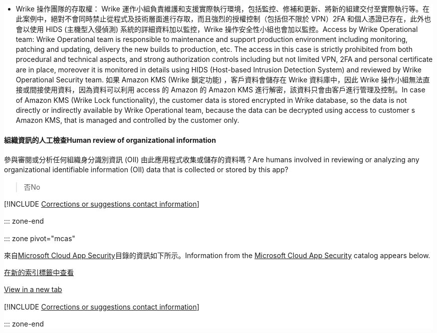- <span data-ttu-id="f3a40-178">Wrike 操作團隊的存取權： Wrike 運作小組負責維護和支援實際執行環境，包括監控、修補和更新、將新的組建交付至實際執行等。在此案例中，絕對不會同時禁止從程式及技術層面進行存取，而且強烈的授權控制（包括但不限於 VPN）2FA 和個人憑證已存在，此外也會以使用 HIDS (主機型入侵偵測) 系統的詳細資料加以監控，Wrike 操作安全性小組也會加以監控。</span><span class="sxs-lookup"><span data-stu-id="f3a40-178">Access by Wrike Operational team: Wrike Operational team is responsible to maintenance and support production environment including monitoring, patching and updating, delivery the new builds to production, etc. The access in this case is strictly prohibited from both procedural and technical aspects, and strong authorization controls including but not limited VPN, 2FA and personal certificate are in place, moreover it is monitored in details using HIDS (Host-based Intrusion Detection System) and reviewed by Wrike Operational Security team.</span></span> <span data-ttu-id="f3a40-179">如果 Amazon KMS (Wrike 鎖定功能) ，客戶資料會儲存在 Wrike 資料庫中，因此 Wrike 操作小組無法直接或間接使用資料，因為資料可以利用 access 的 Amazon 的 Amazon KMS 進行解密，該資料只會由客戶進行管理及控制。</span><span class="sxs-lookup"><span data-stu-id="f3a40-179">In case of Amazon KMS (Wrike Lock functionality), the customer data is stored encrypted in Wrike database, so the data is not directly or indirectly available by Wrike Operational team, because the data can be decrypted using access to customer s Amazon KMS, that is managed and controlled by the customer only.</span></span>

#### <a name="human-review-of-organizational-information"></a><span data-ttu-id="f3a40-180">組織資訊的人工檢查</span><span class="sxs-lookup"><span data-stu-id="f3a40-180">Human review of organizational information</span></span>

<span data-ttu-id="f3a40-181">參與審閱或分析任何組織身分識別資訊 (OII) 由此應用程式收集或儲存的資料嗎？</span><span class="sxs-lookup"><span data-stu-id="f3a40-181">Are humans involved in reviewing or analyzing any organizational identifiable information (OII) data that is collected or stored by this app?</span></span>

><span data-ttu-id="f3a40-182">否</span><span class="sxs-lookup"><span data-stu-id="f3a40-182">No</span></span>

[!INCLUDE [Corrections or suggestions contact information](../includes/corrections-or-suggestions.md)]

::: zone-end

::: zone pivot="mcas"

<span data-ttu-id="f3a40-183">來自[Microsoft Cloud App Security](https://www.microsoft.com/enterprise-mobility-security/cloud-app-security)目錄的資訊如下所示。</span><span class="sxs-lookup"><span data-stu-id="f3a40-183">Information from the [Microsoft Cloud App Security](https://www.microsoft.com/enterprise-mobility-security/cloud-app-security) catalog appears below.</span></span>

<iframe height='1020' title='<span data-ttu-id="f3a40-184">Microsoft Cloud App Security資訊</span><span class="sxs-lookup"><span data-stu-id="f3a40-184">Microsoft Cloud App Security Information</span></span>' src='https://appmcasinfoprod.azurewebsites.net/#/dashboard/21522' frameborder='no' style='width: 100%;'></iframe><span data-ttu-id="f3a40-185">

<a href="https://appmcasinfoprod.azurewebsites.net/#/dashboard/21522" target="_blank">在新的索引標籤中查看</a></span><span class="sxs-lookup"><span data-stu-id="f3a40-185">

<a href="https://appmcasinfoprod.azurewebsites.net/#/dashboard/21522" target="_blank">View in a new tab</a></span></span>

[!INCLUDE [Corrections or suggestions contact information](../includes/corrections-or-suggestions.md)]

::: zone-end

